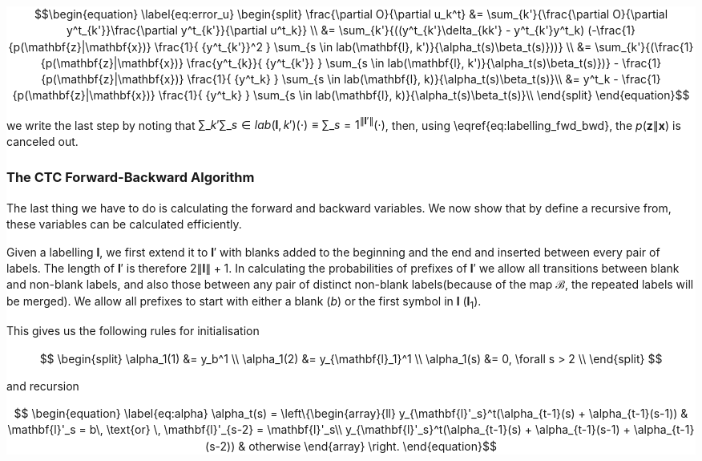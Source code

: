 $$\begin{equation} \label{eq:error_u}
\begin{split} 
\frac{\partial O}{\partial u_k^t} 
  &= \sum_{k'}{\frac{\partial O}{\partial y^t_{k'}}\frac{\partial y^t_{k'}}{\partial u^t_k}} \\
  &= \sum_{k'}{((y^t_{k'}\delta_{kk'} - y^t_{k'}y^t_k) (-\frac{1}{p(\mathbf{z}|\mathbf{x})} \frac{1}{ {y^t_{k'}}^2 } 
                \sum_{s \in lab(\mathbf{l}, k')}{\alpha_t(s)\beta_t(s)}))} \\
  &= \sum_{k'}{(\frac{1}{p(\mathbf{z}|\mathbf{x})} \frac{y^t_{k}}{ {y^t_{k'}} } 
                \sum_{s \in lab(\mathbf{l}, k')}{\alpha_t(s)\beta_t(s)})} - \frac{1}{p(\mathbf{z}|\mathbf{x})} \frac{1}{ {y^t_k} } 
                \sum_{s \in lab(\mathbf{l}, k)}{\alpha_t(s)\beta_t(s)}\\  
  &= y^t_k - \frac{1}{p(\mathbf{z}|\mathbf{x})} \frac{1}{ {y^t_k} } 
                \sum_{s \in lab(\mathbf{l}, k)}{\alpha_t(s)\beta_t(s)}\\                               
\end{split} 
\end{equation}$$

we write the last step by noting that $\sum\_{k'}\sum\_{s \in lab(\mathbf{l}, k')}{(\cdot)} \equiv \sum\_{s=1}^{\|\mathbf{l}'\|}{(\cdot)}$,
then, using \eqref{eq:labelling_fwd_bwd}, the $p(\mathbf{z}\|\mathbf{x})$ is canceled out.

### The CTC Forward-Backward Algorithm

The last thing we have to do is calculating the forward and backward variables. We now show that by define a recursive from, 
these variables can be calculated efficiently.

Given a labelling $\mathbf{l}$, we first extend it to $\mathbf{l}'$ with blanks added to the beginning 
and the end and inserted between every pair of labels. 
The length of $\mathbf{l}'$ is therefore $2\|\mathbf{l}\| + 1$. 
In calculating the probabilities of prefixes of $\mathbf{l}'$ we allow all transitions between blank and non-blank labels, 
and also those between any pair of distinct non-blank labels(because of the map $\mathcal{B}$, the repeated labels will be merged). 
We allow all prefixes to start with either a blank ($b$) or the first symbol in $\mathbf{l}$ ($\mathbf{l}_1$).

This gives us the following rules for initialisation

$$
\begin{split} 
\alpha_1(1) &= y_b^1 \\ 
\alpha_1(2) &= y_{\mathbf{l}_1}^1 \\ 
\alpha_1(s) &= 0, \forall s > 2 \\                               
\end{split} 
$$

and recursion

$$ \begin{equation} \label{eq:alpha}
    \alpha_t(s) = \left\{\begin{array}{ll}
                                    y_{\mathbf{l}'_s}^t(\alpha_{t-1}(s) + \alpha_{t-1}(s-1)) & \mathbf{l}'_s = b\, \text{or} \, \mathbf{l}'_{s-2} = \mathbf{l}'_s\\
                                    y_{\mathbf{l}'_s}^t(\alpha_{t-1}(s) + \alpha_{t-1}(s-1) + \alpha_{t-1}(s-2)) & otherwise
                                \end{array} \right.
\end{equation}$$
